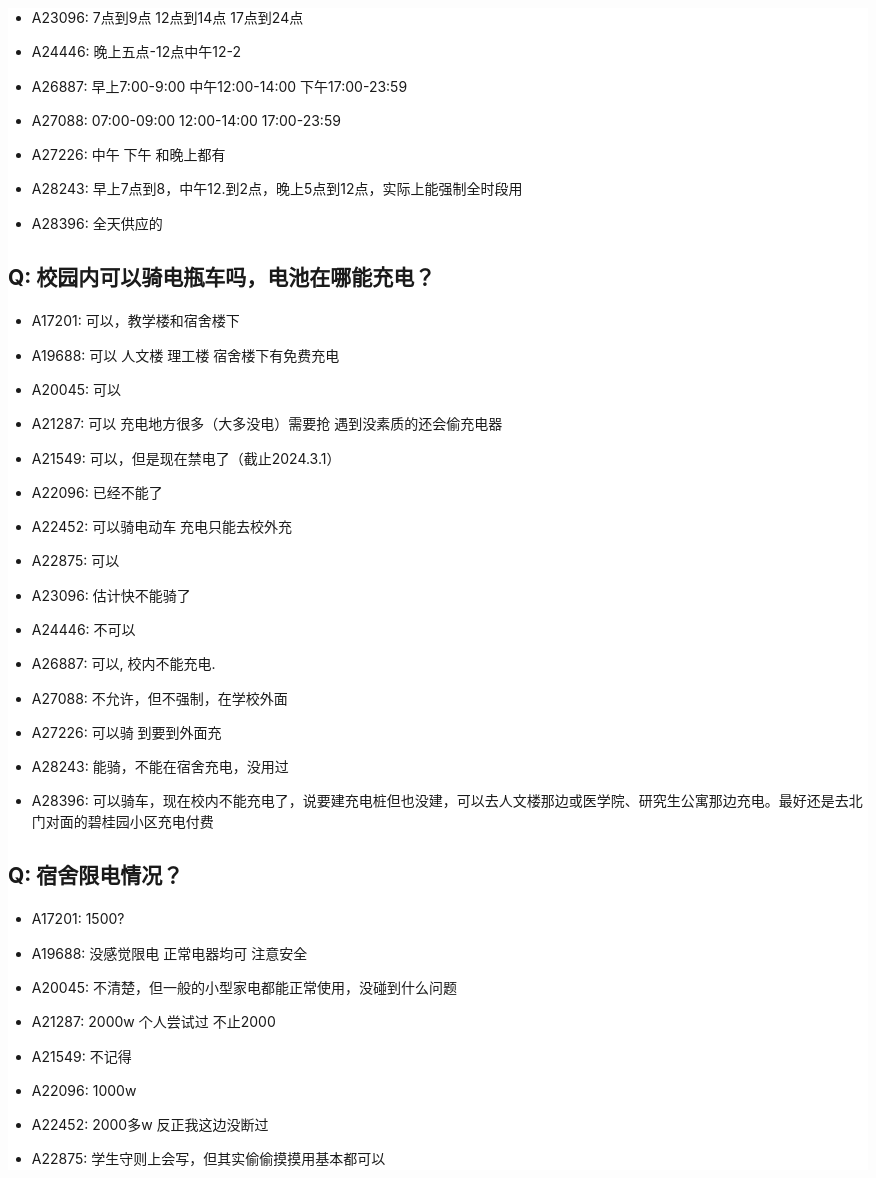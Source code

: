 - A23096: 7点到9点 12点到14点 17点到24点

- A24446: 晚上五点-12点中午12-2

- A26887: 早上7:00-9:00 中午12:00-14:00 下午17:00-23:59

- A27088: 07:00-09:00 12:00-14:00 17:00-23:59

- A27226: 中午 下午 和晚上都有

- A28243: 早上7点到8，中午12.到2点，晚上5点到12点，实际上能强制全时段用

- A28396: 全天供应的

## Q: 校园内可以骑电瓶车吗，电池在哪能充电？

- A17201: 可以，教学楼和宿舍楼下

- A19688: 可以 人文楼 理工楼 宿舍楼下有免费充电

- A20045: 可以

- A21287: 可以  充电地方很多（大多没电）需要抢 遇到没素质的还会偷充电器

- A21549: 可以，但是现在禁电了（截止2024.3.1）

- A22096: 已经不能了

- A22452: 可以骑电动车 充电只能去校外充

- A22875: 可以

- A23096: 估计快不能骑了

- A24446: 不可以

- A26887: 可以, 校内不能充电.

- A27088: 不允许，但不强制，在学校外面

- A27226: 可以骑 到要到外面充

- A28243: 能骑，不能在宿舍充电，没用过

- A28396: 可以骑车，现在校内不能充电了，说要建充电桩但也没建，可以去人文楼那边或医学院、研究生公寓那边充电。最好还是去北门对面的碧桂园小区充电付费

## Q: 宿舍限电情况？

- A17201: 1500?

- A19688: 没感觉限电 正常电器均可 注意安全

- A20045: 不清楚，但一般的小型家电都能正常使用，没碰到什么问题

- A21287: 2000w 个人尝试过 不止2000

- A21549: 不记得

- A22096: 1000w

- A22452: 2000多w 反正我这边没断过

- A22875: 学生守则上会写，但其实偷偷摸摸用基本都可以
